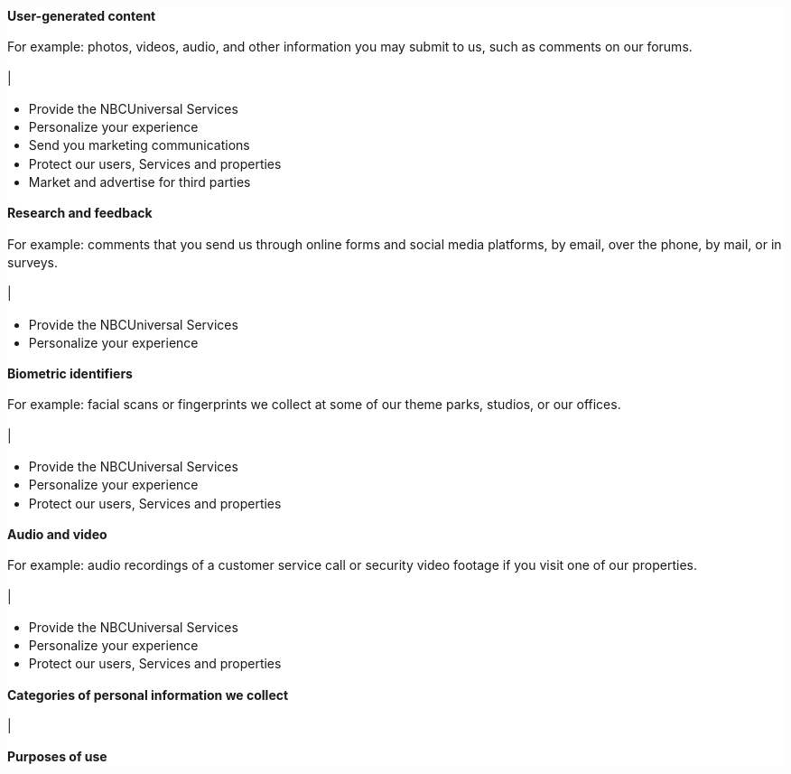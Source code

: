   
  
**User-generated content**

For example: photos, videos, audio, and other information you may submit to us, such as comments on our forums.

| 

  * Provide the NBCUniversal Services
  * Personalize your experience
  * Send you marketing communications
  * Protect our users, Services and properties
  * Market and advertise for third parties

  
  
**Research and feedback**

For example: comments that you send us through online forms and social media platforms, by email, over the phone, by mail, or in surveys.

| 

  * Provide the NBCUniversal Services
  * Personalize your experience

  
  
**Biometric identifiers**

For example: facial scans or fingerprints we collect at some of our theme parks, studios, or our offices.

| 

  * Provide the NBCUniversal Services
  * Personalize your experience
  * Protect our users, Services and properties

  
  
**Audio and video**

For example: audio recordings of a customer service call or security video footage if you visit one of our properties.

| 

  * Provide the NBCUniversal Services
  * Personalize your experience
  * Protect our users, Services and properties

  
  
**Categories of personal information we collect**

| 

**Purposes of use**  
  